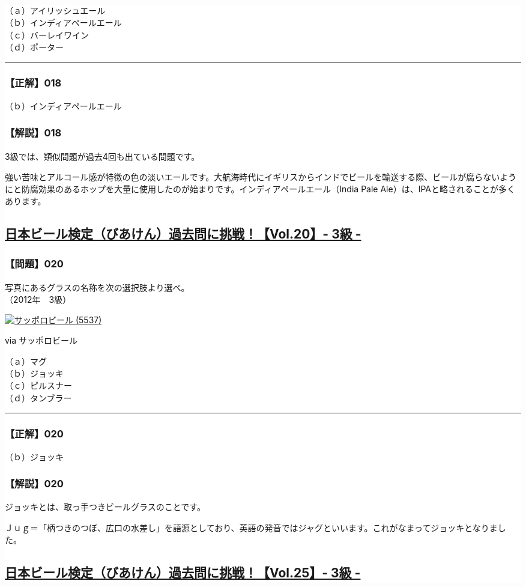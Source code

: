   
（ａ）アイリッシュエール  
（ｂ）インディアペールエール  
（ｃ）バーレイワイン  
（ｄ）ポーター

----

### 【正解】018

（ｂ）インディアペールエール

### 【解説】018

3級では、類似問題が過去4回も出ている問題です。  
  
強い苦味とアルコール感が特徴の色の淡いエールです。大航海時代にイギリスからインドでビールを輸送する際、ビールが腐らないようにと防腐効果のあるホップを大量に使用したのが始まりです。インディアペールエール（India Pale Ale）は、IPAと略されることが多くあります。





## [日本ビール検定（びあけん）過去問に挑戦！【Vol.20】- 3級 -](https://beerpalette.jp/articles/0Nx5V)

### 【問題】020

写真にあるグラスの名称を次の選択肢より選べ。  
（2012年　3級）

[![サッポロビール (5537)](https://cdn.beerpalette.jp/item_images/images/000/005/537/medium/b87b90d1-ba92-4976-ab78-9ed9d43991d3.jpg?1499070910)](https://cdn.beerpalette.jp/item_images/images/000/005/537/medium/b87b90d1-ba92-4976-ab78-9ed9d43991d3.jpg?1499070910 "サッポロビール")

via サッポロビール

（ａ）マグ  
（ｂ）ジョッキ  
（ｃ）ピルスナー  
（ｄ）タンブラー

----

### 【正解】020

（ｂ）ジョッキ

### 【解説】020

ジョッキとは、取っ手つきビールグラスのことです。  
  
Ｊｕｇ＝「柄つきのつぼ、広口の水差し」を語源としており、英語の発音ではジャグといいます。これがなまってジョッキとなりました。





## [日本ビール検定（びあけん）過去問に挑戦！【Vol.25】- 3級 -](https://beerpalette.jp/articles/W7dNz)

